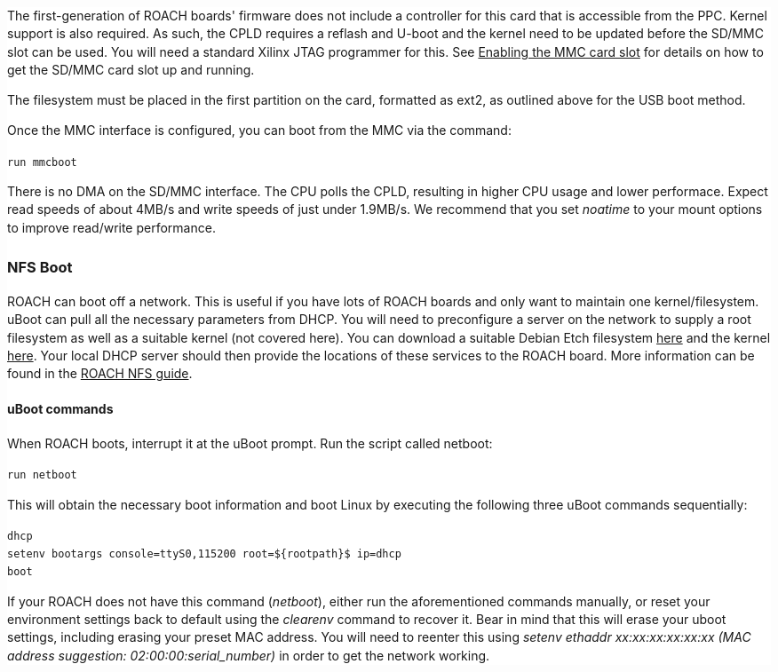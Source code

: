 The first-generation of ROACH boards' firmware does not include a
controller for this card that is accessible from the PPC. Kernel support
is also required. As such, the CPLD requires a reflash and U-boot and
the kernel need to be updated before the SD/MMC slot can be used. You
will need a standard Xilinx JTAG programmer for this. See [Enabling the MMC card slot](Enabling_the_MMC_card_slot) for details on how to get the SD/MMC card slot up and running.

The filesystem must be placed in the first partition on the card,
formatted as ext2, as outlined above for the USB boot method.

Once the MMC interface is configured, you can boot from the MMC via the
command:

`run mmcboot`

There is no DMA on the SD/MMC interface. The CPU polls the CPLD,
resulting in higher CPU usage and lower performace. Expect read speeds
of about 4MB/s and write speeds of just under 1.9MB/s. We recommend that
you set *noatime* to your mount options to improve read/write
performance.

### NFS Boot

ROACH can boot off a network. This is useful if you have lots of ROACH
boards and only want to maintain one kernel/filesystem. uBoot can pull
all the necessary parameters from DHCP. You will need to preconfigure a
server on the network to supply a root filesystem as well as a suitable
kernel (not covered here). You can download a suitable Debian Etch
filesystem
[here](http://casper.berkeley.edu/svn/trunk/roach/sw/binaries/filesystem/filesystem_etch_2009-11-30.tar.bz)
and the kernel
[here](http://casper.berkeley.edu/svn/trunk/roach/sw/binaries/linux/).
Your local DHCP server should then provide the locations of these
services to the ROACH board. More information can be found in the [ROACH NFS guide](ROACH_NFS_guide).

#### uBoot commands

When ROACH boots, interrupt it at the uBoot prompt. Run the script
called netboot:

`run netboot`

This will obtain the necessary boot information and boot Linux by
executing the following three uBoot commands sequentially:

`dhcp`  
`setenv bootargs console=ttyS0,115200 root=${rootpath}$ ip=dhcp`  
`boot`

If your ROACH does not have this command (*netboot*), either run the
aforementioned commands manually, or reset your environment settings
back to default using the *clearenv* command to recover it. Bear in mind
that this will erase your uboot settings, including erasing your preset
MAC address. You will need to reenter this using *setenv ethaddr
xx:xx:xx:xx:xx:xx (MAC address suggestion: 02:00:00:serial\_number)* in
order to get the network working.
